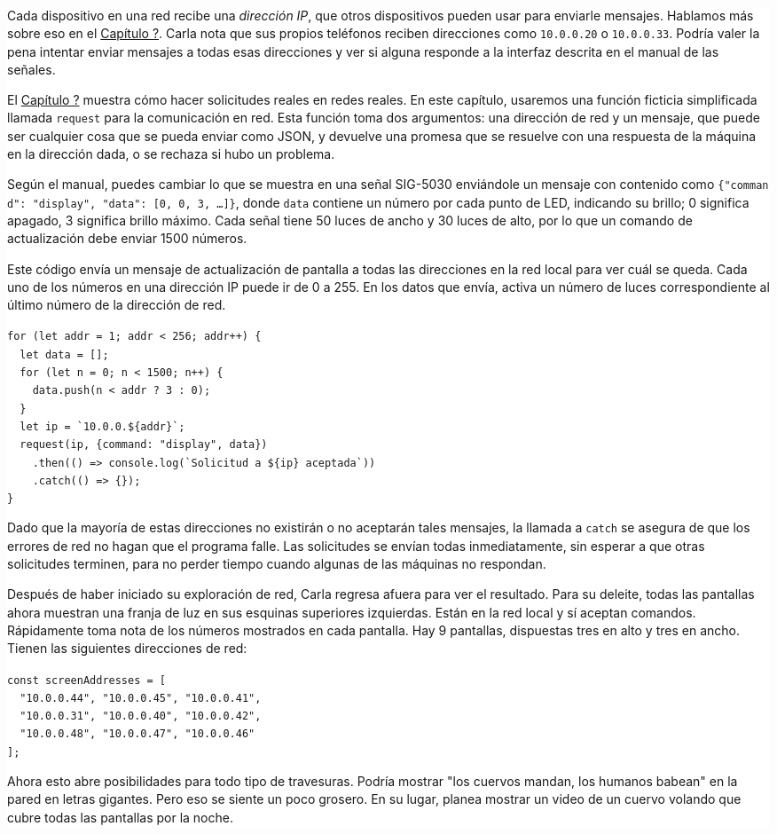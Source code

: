 Cada dispositivo en una red recibe una _dirección IP_, que otros dispositivos pueden usar para enviarle mensajes. Hablamos más sobre eso en el [Capítulo ?](browser). Carla nota que sus propios teléfonos reciben direcciones como `10.0.0.20` o `10.0.0.33`. Podría valer la pena intentar enviar mensajes a todas esas direcciones y ver si alguna responde a la interfaz descrita en el manual de las señales.

El [Capítulo ?](http) muestra cómo hacer solicitudes reales en redes reales. En este capítulo, usaremos una función ficticia simplificada llamada `request` para la comunicación en red. Esta función toma dos argumentos: una dirección de red y un mensaje, que puede ser cualquier cosa que se pueda enviar como JSON, y devuelve una promesa que se resuelve con una respuesta de la máquina en la dirección dada, o se rechaza si hubo un problema.

Según el manual, puedes cambiar lo que se muestra en una señal SIG-5030 enviándole un mensaje con contenido como `{"command": "display", "data": [0, 0, 3, …]}`, donde `data` contiene un número por cada punto de LED, indicando su brillo; 0 significa apagado, 3 significa brillo máximo. Cada señal tiene 50 luces de ancho y 30 luces de alto, por lo que un comando de actualización debe enviar 1500 números.

Este código envía un mensaje de actualización de pantalla a todas las direcciones en la red local para ver cuál se queda. Cada uno de los números en una dirección IP puede ir de 0 a 255. En los datos que envía, activa un número de luces correspondiente al último número de la dirección de red.

```
for (let addr = 1; addr < 256; addr++) {
  let data = [];
  for (let n = 0; n < 1500; n++) {
    data.push(n < addr ? 3 : 0);
  }
  let ip = `10.0.0.${addr}`;
  request(ip, {command: "display", data})
    .then(() => console.log(`Solicitud a ${ip} aceptada`))
    .catch(() => {});
}
```

Dado que la mayoría de estas direcciones no existirán o no aceptarán tales mensajes, la llamada a `catch` se asegura de que los errores de red no hagan que el programa falle. Las solicitudes se envían todas inmediatamente, sin esperar a que otras solicitudes terminen, para no perder tiempo cuando algunas de las máquinas no respondan.

Después de haber iniciado su exploración de red, Carla regresa afuera para ver el resultado. Para su deleite, todas las pantallas ahora muestran una franja de luz en sus esquinas superiores izquierdas. Están en la red local y sí aceptan comandos. Rápidamente toma nota de los números mostrados en cada pantalla. Hay 9 pantallas, dispuestas tres en alto y tres en ancho. Tienen las siguientes direcciones de red:

```{includeCode: true}
const screenAddresses = [
  "10.0.0.44", "10.0.0.45", "10.0.0.41",
  "10.0.0.31", "10.0.0.40", "10.0.0.42",
  "10.0.0.48", "10.0.0.47", "10.0.0.46"
];
```

Ahora esto abre posibilidades para todo tipo de travesuras. Podría mostrar "los cuervos mandan, los humanos babean" en la pared en letras gigantes. Pero eso se siente un poco grosero. En su lugar, planea mostrar un video de un cuervo volando que cubre todas las pantallas por la noche.
